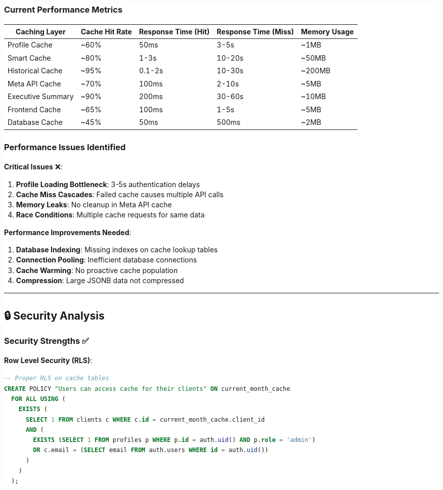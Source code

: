 ### Current Performance Metrics

| Caching Layer | Cache Hit Rate | Response Time (Hit) | Response Time (Miss) | Memory Usage |
|---------------|----------------|-------------------|---------------------|--------------|
| Profile Cache | ~60% | 50ms | 3-5s | ~1MB |
| Smart Cache | ~80% | 1-3s | 10-20s | ~50MB |
| Historical Cache | ~95% | 0.1-2s | 10-30s | ~200MB |
| Meta API Cache | ~70% | 100ms | 2-10s | ~5MB |
| Executive Summary | ~90% | 200ms | 30-60s | ~10MB |
| Frontend Cache | ~65% | 100ms | 1-5s | ~5MB |
| Database Cache | ~45% | 50ms | 500ms | ~2MB |

### Performance Issues Identified

**Critical Issues** ❌:
1. **Profile Loading Bottleneck**: 3-5s authentication delays
2. **Cache Miss Cascades**: Failed cache causes multiple API calls
3. **Memory Leaks**: No cleanup in Meta API cache
4. **Race Conditions**: Multiple cache requests for same data

**Performance Improvements Needed**:
1. **Database Indexing**: Missing indexes on cache lookup tables
2. **Connection Pooling**: Inefficient database connections
3. **Cache Warming**: No proactive cache population
4. **Compression**: Large JSONB data not compressed

---

## 🔒 Security Analysis

### Security Strengths ✅

**Row Level Security (RLS)**:
```sql
-- Proper RLS on cache tables
CREATE POLICY "Users can access cache for their clients" ON current_month_cache
  FOR ALL USING (
    EXISTS (
      SELECT 1 FROM clients c WHERE c.id = current_month_cache.client_id
      AND (
        EXISTS (SELECT 1 FROM profiles p WHERE p.id = auth.uid() AND p.role = 'admin')
        OR c.email = (SELECT email FROM auth.users WHERE id = auth.uid())
      )
    )
  );
```
